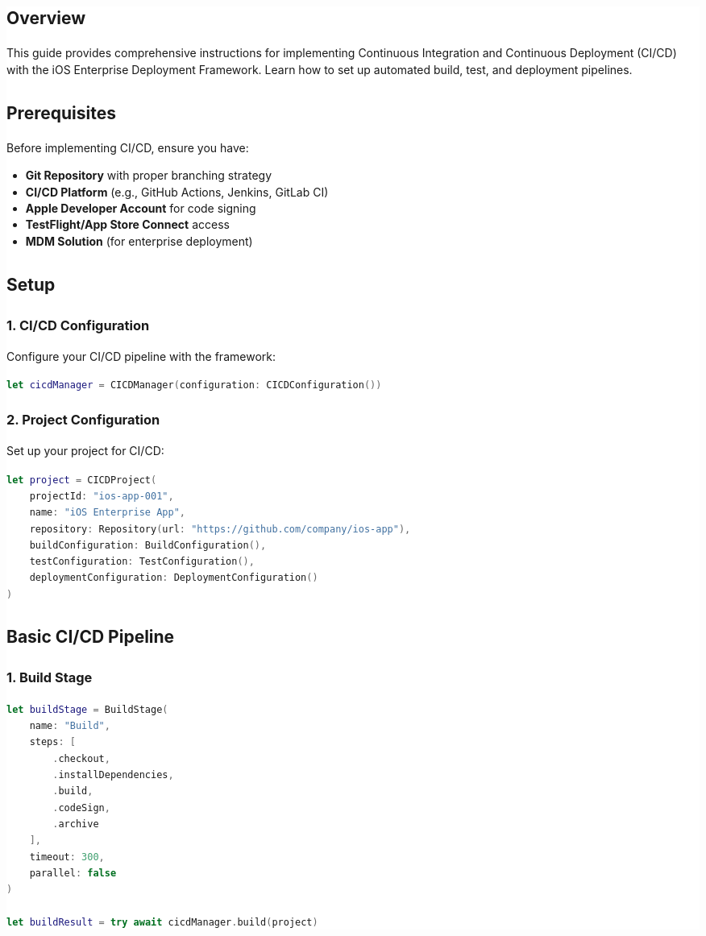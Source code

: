 

## Overview

This guide provides comprehensive instructions for implementing Continuous Integration and Continuous Deployment (CI/CD) with the iOS Enterprise Deployment Framework. Learn how to set up automated build, test, and deployment pipelines.

## Prerequisites

Before implementing CI/CD, ensure you have:

- **Git Repository** with proper branching strategy
- **CI/CD Platform** (e.g., GitHub Actions, Jenkins, GitLab CI)
- **Apple Developer Account** for code signing
- **TestFlight/App Store Connect** access
- **MDM Solution** (for enterprise deployment)

## Setup

### 1. CI/CD Configuration

Configure your CI/CD pipeline with the framework:

```swift
let cicdManager = CICDManager(configuration: CICDConfiguration())
```

### 2. Project Configuration

Set up your project for CI/CD:

```swift
let project = CICDProject(
    projectId: "ios-app-001",
    name: "iOS Enterprise App",
    repository: Repository(url: "https://github.com/company/ios-app"),
    buildConfiguration: BuildConfiguration(),
    testConfiguration: TestConfiguration(),
    deploymentConfiguration: DeploymentConfiguration()
)
```

## Basic CI/CD Pipeline

### 1. Build Stage

```swift
let buildStage = BuildStage(
    name: "Build",
    steps: [
        .checkout,
        .installDependencies,
        .build,
        .codeSign,
        .archive
    ],
    timeout: 300,
    parallel: false
)

let buildResult = try await cicdManager.build(project)
```
